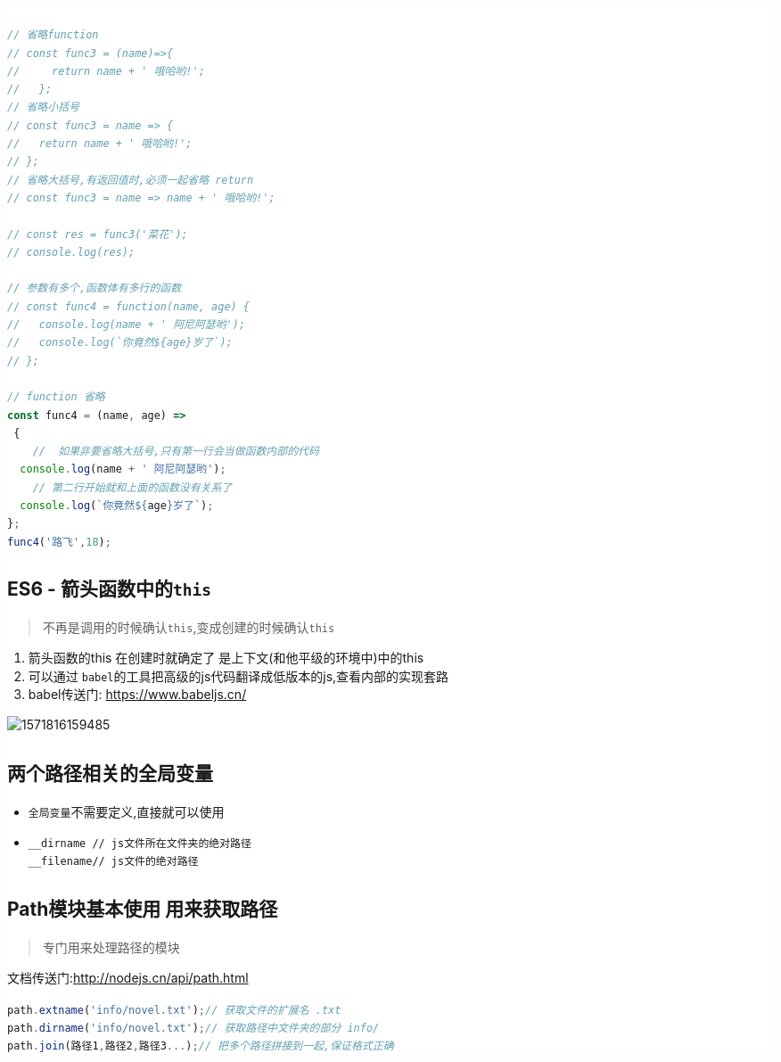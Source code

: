 ```javascript

// 省略function
// const func3 = (name)=>{
//     return name + ' 哦哈哟!';
//   };
// 省略小括号
// const func3 = name => {
//   return name + ' 哦哈哟!';
// };
// 省略大括号,有返回值时,必须一起省略 return
// const func3 = name => name + ' 哦哈哟!';

// const res = func3('菜花');
// console.log(res);

// 参数有多个,函数体有多行的函数
// const func4 = function(name, age) {
//   console.log(name + ' 阿尼阿瑟哟');
//   console.log(`你竟然${age}岁了`);
// };

// function 省略
const func4 = (name, age) =>
 {
    //  如果非要省略大括号,只有第一行会当做函数内部的代码
  console.log(name + ' 阿尼阿瑟哟');
    // 第二行开始就和上面的函数没有关系了
  console.log(`你竟然${age}岁了`);
};
func4('路飞',18);

```

## ES6 - 箭头函数中的`this`

> 不再是调用的时候确认`this`,变成创建的时候确认`this`

1. 箭头函数的this 在创建时就确定了 是上下文(和他平级的环境中)中的this
2. 可以通过 `babel`的工具把高级的js代码翻译成低版本的js,查看内部的实现套路
3. babel传送门: https://www.babeljs.cn/ 

![1571816159485](D:\00笔记—来于小雨\00笔记\assets\1571816159485.png)

## 两个路径相关的全局变量

- `全局变量`不需要定义,直接就可以使用

- ```
  __dirname // js文件所在文件夹的绝对路径
  __filename// js文件的绝对路径
  ```

  

## Path模块基本使用  用来获取路径

> 专门用来处理路径的模块

文档传送门:http://nodejs.cn/api/path.html

```javascript
path.extname('info/novel.txt');// 获取文件的扩展名 .txt
path.dirname('info/novel.txt');// 获取路径中文件夹的部分 info/
path.join(路径1,路径2,路径3...);// 把多个路径拼接到一起,保证格式正确
  ```